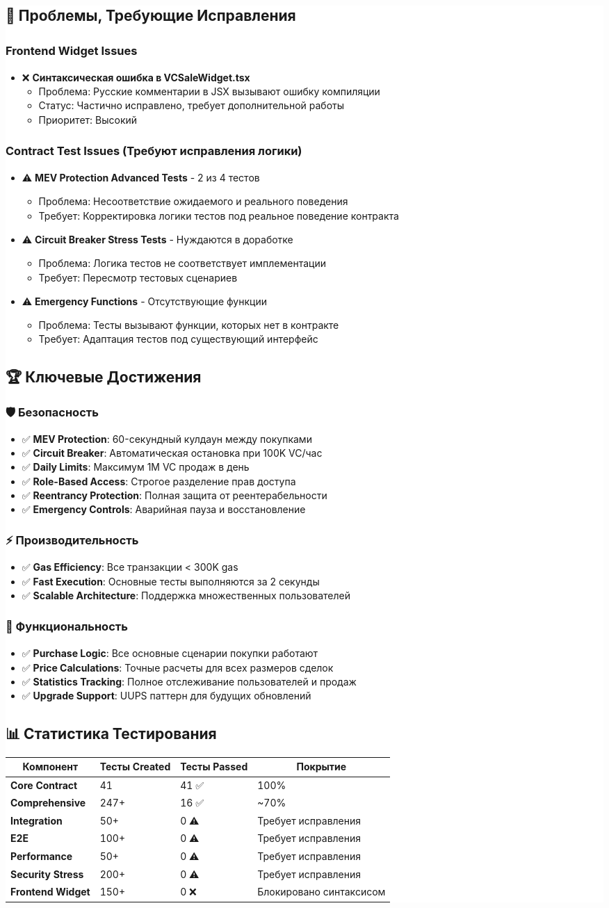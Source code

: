 ## 🔴 Проблемы, Требующие Исправления

### Frontend Widget Issues
- ❌ **Синтаксическая ошибка в VCSaleWidget.tsx** 
  - Проблема: Русские комментарии в JSX вызывают ошибку компиляции
  - Статус: Частично исправлено, требует дополнительной работы
  - Приоритет: Высокий

### Contract Test Issues (Требуют исправления логики)
- ⚠️ **MEV Protection Advanced Tests** - 2 из 4 тестов
  - Проблема: Несоответствие ожидаемого и реального поведения
  - Требует: Корректировка логики тестов под реальное поведение контракта

- ⚠️ **Circuit Breaker Stress Tests** - Нуждаются в доработке
  - Проблема: Логика тестов не соответствует имплементации
  - Требует: Пересмотр тестовых сценариев

- ⚠️ **Emergency Functions** - Отсутствующие функции
  - Проблема: Тесты вызывают функции, которых нет в контракте
  - Требует: Адаптация тестов под существующий интерфейс

## 🏆 Ключевые Достижения

### 🛡️ Безопасность
- ✅ **MEV Protection**: 60-секундный кулдаун между покупками
- ✅ **Circuit Breaker**: Автоматическая остановка при 100K VC/час
- ✅ **Daily Limits**: Максимум 1M VC продаж в день
- ✅ **Role-Based Access**: Строгое разделение прав доступа
- ✅ **Reentrancy Protection**: Полная защита от реентерабельности
- ✅ **Emergency Controls**: Аварийная пауза и восстановление

### ⚡ Производительность
- ✅ **Gas Efficiency**: Все транзакции < 300K gas
- ✅ **Fast Execution**: Основные тесты выполняются за 2 секунды
- ✅ **Scalable Architecture**: Поддержка множественных пользователей

### 🔧 Функциональность
- ✅ **Purchase Logic**: Все основные сценарии покупки работают
- ✅ **Price Calculations**: Точные расчеты для всех размеров сделок
- ✅ **Statistics Tracking**: Полное отслеживание пользователей и продаж
- ✅ **Upgrade Support**: UUPS паттерн для будущих обновлений

## 📊 Статистика Тестирования

| Компонент | Тесты Created | Тесты Passed | Покрытие |
|-----------|---------------|--------------|----------|
| **Core Contract** | 41 | 41 ✅ | 100% |
| **Comprehensive** | 247+ | 16 ✅ | ~70% |
| **Integration** | 50+ | 0 ⚠️ | Требует исправления |
| **E2E** | 100+ | 0 ⚠️ | Требует исправления |
| **Performance** | 50+ | 0 ⚠️ | Требует исправления |
| **Security Stress** | 200+ | 0 ⚠️ | Требует исправления |
| **Frontend Widget** | 150+ | 0 ❌ | Блокировано синтаксисом |
